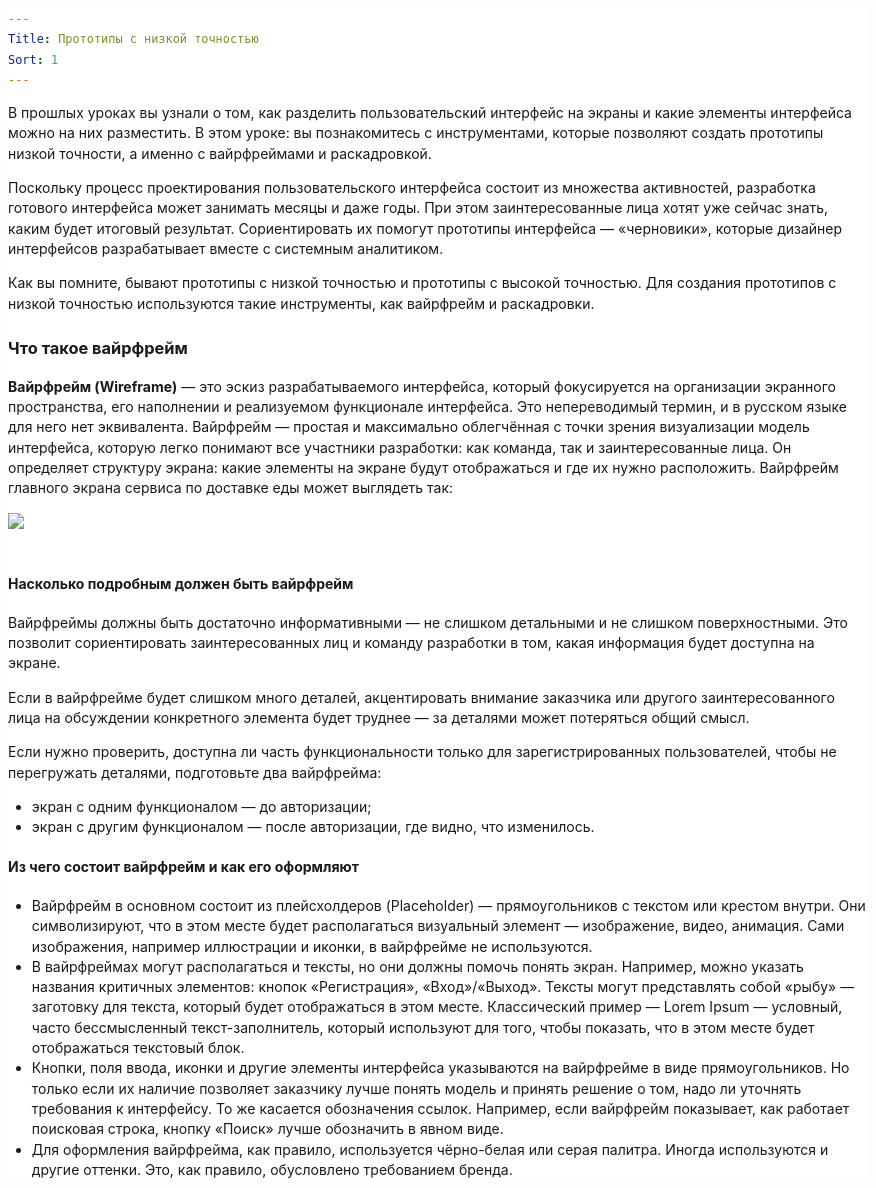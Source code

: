```yaml
---
Title: Прототипы с низкой точностью
Sort: 1
---
```


В прошлых уроках вы узнали о том, как разделить пользовательский интерфейс на экраны и какие элементы интерфейса можно на них разместить.
В этом уроке: вы познакомитесь с инструментами, которые позволяют создать прототипы низкой точности, а именно с вайрфреймами и раскадровкой.

Поскольку процесс проектирования пользовательского интерфейса состоит из множества активностей, разработка готового интерфейса может занимать месяцы и даже годы. При этом заинтересованные лица хотят уже сейчас знать, каким будет итоговый результат. Сориентировать их помогут прототипы интерфейса — «черновики», которые дизайнер интерфейсов разрабатывает вместе с системным аналитиком.

Как вы помните, бывают прототипы с низкой точностью и прототипы с высокой точностью. Для создания прототипов с низкой точностью используются такие инструменты, как вайрфрейм и раскадровки.

### Что такое вайрфрейм

**Вайрфрейм (Wireframe)** — это эскиз разрабатываемого интерфейса, который фокусируется на организации экранного пространства, его наполнении и реализуемом функционале интерфейса. Это непереводимый термин, и в русском языке для него нет эквивалента.
Вайрфрейм — простая и максимально облегчённая с точки зрения визуализации модель интерфейса, которую легко понимают все участники разработки: как команда, так и заинтересованные лица. Он определяет структуру экрана: какие элементы на экране будут отображаться и где их нужно расположить.
Вайрфрейм главного экрана сервиса по доставке еды может выглядеть так:

<img src="%base_url%/images/S6-T5-001_1668607702.png"/>
<br><br>

#### Насколько подробным должен быть вайрфрейм

Вайрфреймы должны быть достаточно информативными — не слишком детальными и не слишком поверхностными. Это позволит сориентировать заинтересованных лиц и команду разработки в том, какая информация будет доступна на экране.

Если в вайрфрейме будет слишком много деталей, акцентировать внимание заказчика или другого заинтересованного лица на обсуждении конкретного элемента будет труднее — за деталями может потеряться общий смысл.

Если нужно проверить, доступна ли часть функциональности только для зарегистрированных пользователей, чтобы не перегружать деталями, подготовьте два вайрфрейма:
- экран с одним функционалом — до авторизации;
- экран с другим функционалом — после авторизации, где видно, что изменилось.

#### Из чего состоит вайрфрейм и как его оформляют

- Вайрфрейм в основном состоит из плейсхолдеров (Placeholder) — прямоугольников с текстом или крестом внутри. Они символизируют, что в этом месте будет располагаться визуальный элемент — изображение, видео, анимация. Сами изображения, например иллюстрации и иконки, в вайрфрейме не используются.
- В вайрфреймах могут располагаться и тексты, но они должны помочь понять экран. Например, можно указать названия критичных элементов: кнопок «Регистрация», «Вход»/«Выход». Тексты могут представлять собой «рыбу» — заготовку для текста, который будет отображаться в этом месте. Классический пример — Lorem Ipsum — условный, часто бессмысленный текст-заполнитель, который используют для того, чтобы показать, что в этом месте будет отображаться текстовый блок.
- Кнопки, поля ввода, иконки и другие элементы интерфейса указываются на вайрфрейме в виде прямоугольников. Но только если их наличие позволяет заказчику лучше понять модель и принять решение о том, надо ли уточнять требования к интерфейсу. То же касается обозначения ссылок. Например, если вайрфрейм показывает, как работает поисковая строка, кнопку «Поиск» лучше обозначить в явном виде.
- Для оформления вайрфрейма, как правило, используется чёрно-белая или серая палитра. Иногда используются и другие оттенки. Это, как правило, обусловлено требованием бренда.